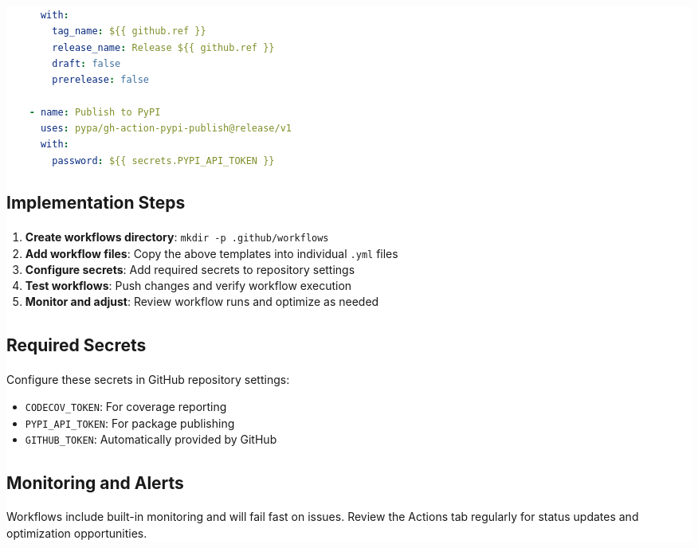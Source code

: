 ```yaml
      with:
        tag_name: ${{ github.ref }}
        release_name: Release ${{ github.ref }}
        draft: false
        prerelease: false
    
    - name: Publish to PyPI
      uses: pypa/gh-action-pypi-publish@release/v1
      with:
        password: ${{ secrets.PYPI_API_TOKEN }}
```

## Implementation Steps

1. **Create workflows directory**: `mkdir -p .github/workflows`
2. **Add workflow files**: Copy the above templates into individual `.yml` files
3. **Configure secrets**: Add required secrets to repository settings
4. **Test workflows**: Push changes and verify workflow execution
5. **Monitor and adjust**: Review workflow runs and optimize as needed

## Required Secrets

Configure these secrets in GitHub repository settings:

- `CODECOV_TOKEN`: For coverage reporting
- `PYPI_API_TOKEN`: For package publishing
- `GITHUB_TOKEN`: Automatically provided by GitHub

## Monitoring and Alerts

Workflows include built-in monitoring and will fail fast on issues. Review the Actions tab regularly for status updates and optimization opportunities.